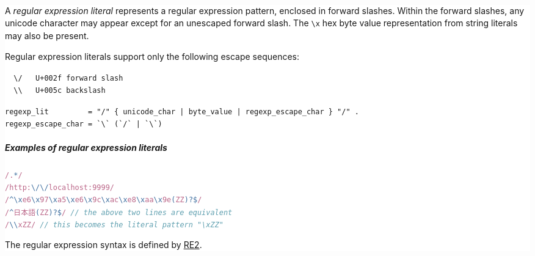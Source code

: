 A _regular expression literal_ represents a regular expression pattern, enclosed in forward slashes.
Within the forward slashes, any unicode character may appear except for an unescaped forward slash.
The `\x` hex byte value representation from string literals may also be present.

Regular expression literals support only the following escape sequences:

```
  \/   U+002f forward slash
  \\   U+005c backslash
```

```
regexp_lit         = "/" { unicode_char | byte_value | regexp_escape_char } "/" .
regexp_escape_char = `\` (`/` | `\`)
```

##### Examples of regular expression literals

```js
/.*/
/http:\/\/localhost:9999/
/^\xe6\x97\xa5\xe6\x9c\xac\xe8\xaa\x9e(ZZ)?$/
/^日本語(ZZ)?$/ // the above two lines are equivalent
/\\xZZ/ // this becomes the literal pattern "\xZZ"
```

The regular expression syntax is defined by [RE2](https://github.com/google/re2/wiki/Syntax).
